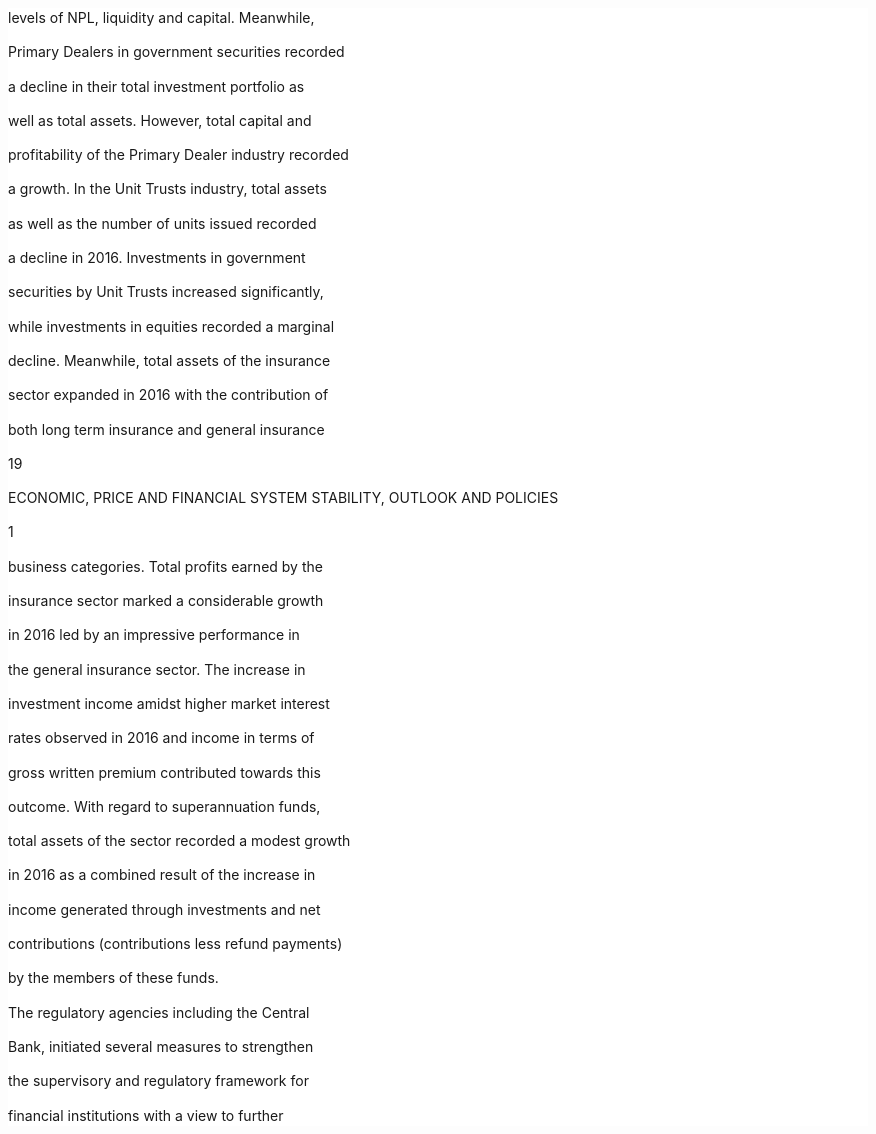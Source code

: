 levels of NPL, liquidity and capital. Meanwhile,

Primary Dealers in government securities recorded

a decline in their total investment portfolio as

well as total assets. However, total capital and

profitability of the Primary Dealer industry recorded

a growth. In the Unit Trusts industry, total assets

as well as the number of units issued recorded

a decline in 2016. Investments in government

securities by Unit Trusts increased significantly,

while investments in equities recorded a marginal

decline. Meanwhile, total assets of the insurance

sector expanded in 2016 with the contribution of

both long term insurance and general insurance

19

ECONOMIC, PRICE AND FINANCIAL SYSTEM STABILITY, OUTLOOK AND POLICIES

1

business categories. Total profits earned by the

insurance sector marked a considerable growth

in 2016 led by an impressive performance in

the general insurance sector. The increase in

investment income amidst higher market interest

rates observed in 2016 and income in terms of

gross written premium contributed towards this

outcome. With regard to superannuation funds,

total assets of the sector recorded a modest growth

in 2016 as a combined result of the increase in

income generated through investments and net

contributions (contributions less refund payments)

by the members of these funds.

The regulatory agencies including the Central

Bank, initiated several measures to strengthen

the supervisory and regulatory framework for

financial institutions with a view to further
